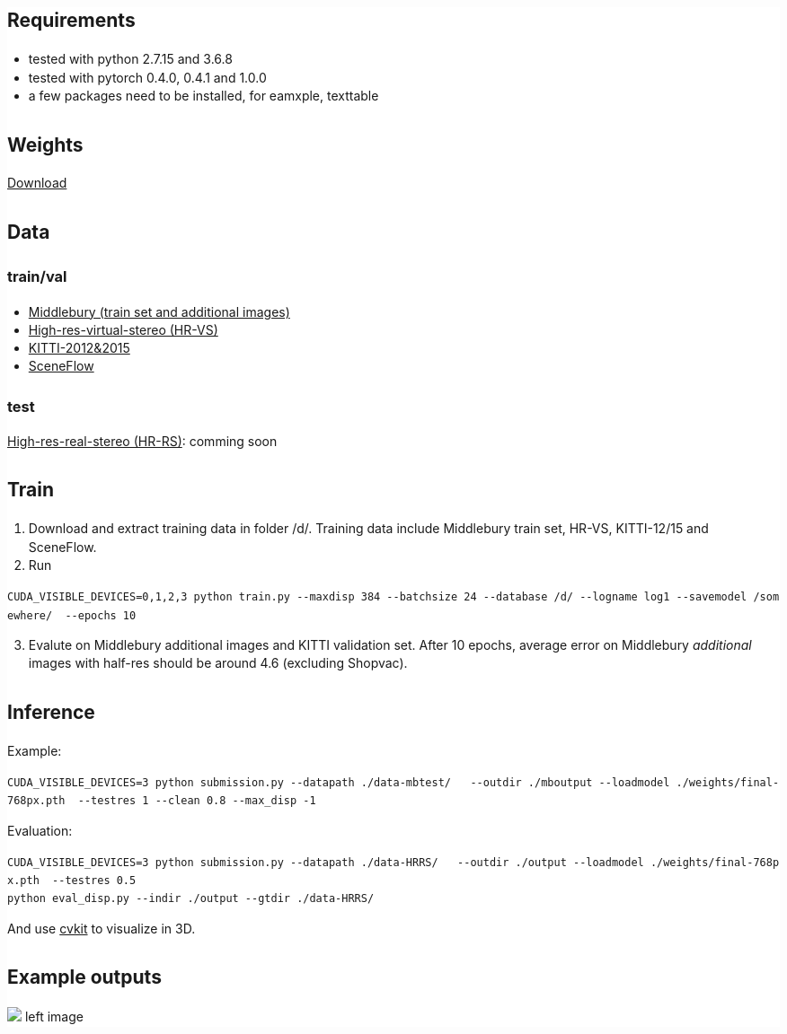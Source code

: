 
## Requirements
- tested with python 2.7.15 and 3.6.8
- tested with pytorch 0.4.0, 0.4.1 and 1.0.0
- a few packages need to be installed, for eamxple, texttable

## Weights
[Download](https://drive.google.com/file/d/1BlH7IafX-X0A5kFPd50WkZXqxo0_gtoI/view?usp=sharing)

## Data

### train/val
- [Middlebury (train set and additional images)](https://drive.google.com/file/d/1jJVmGKTDElyKiTXoj6puiK4vUY9Ahya7/view?usp=sharing)
- [High-res-virtual-stereo (HR-VS)](https://drive.google.com/file/d/1SgEIrH_IQTKJOToUwR1rx4-237sThUqX/view?usp=sharing)
- [KITTI-2012&2015](http://www.cvlibs.net/datasets/kitti/eval_stereo.php)
- [SceneFlow](https://lmb.informatik.uni-freiburg.de/resources/datasets/SceneFlowDatasets.en.html)

### test
[High-res-real-stereo (HR-RS)](): comming soon

## Train
1. Download and extract training data in folder /d/. Training data include Middlebury train set, HR-VS, KITTI-12/15 and SceneFlow.
2. Run
```
CUDA_VISIBLE_DEVICES=0,1,2,3 python train.py --maxdisp 384 --batchsize 24 --database /d/ --logname log1 --savemodel /somewhere/  --epochs 10
```
3. Evalute on Middlebury additional images and KITTI validation set. After 10 epochs, average error on Middlebury *additional* images with half-res should be around 4.6 (excluding Shopvac).

## Inference
Example:
```
CUDA_VISIBLE_DEVICES=3 python submission.py --datapath ./data-mbtest/   --outdir ./mboutput --loadmodel ./weights/final-768px.pth  --testres 1 --clean 0.8 --max_disp -1
```

Evaluation:
```
CUDA_VISIBLE_DEVICES=3 python submission.py --datapath ./data-HRRS/   --outdir ./output --loadmodel ./weights/final-768px.pth  --testres 0.5
python eval_disp.py --indir ./output --gtdir ./data-HRRS/
```

And use [cvkit](https://github.com/roboception/cvkit) to visualize in 3D.

## Example outputs
<img src="data-mbtest/CrusadeP/im0.png" width="400">
left image
